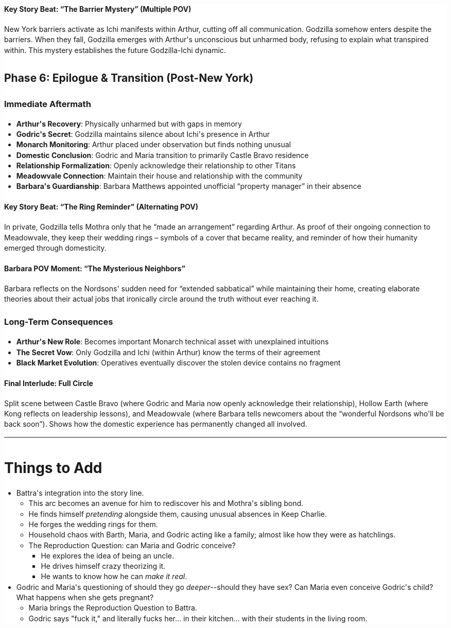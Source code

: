 #### Key Story Beat: “The Barrier Mystery” (Multiple POV)

New York barriers activate as Ichi manifests within Arthur, cutting off all communication. Godzilla somehow enters despite the barriers. When they fall, Godzilla emerges with Arthur's unconscious but unharmed body, refusing to explain what transpired within. This mystery establishes the future Godzilla-Ichi dynamic.

## Phase 6: Epilogue & Transition (Post-New York)

### Immediate Aftermath

- **Arthur's Recovery**: Physically unharmed but with gaps in memory
- **Godric's Secret**: Godzilla maintains silence about Ichi's presence in Arthur
- **Monarch Monitoring**: Arthur placed under observation but finds nothing unusual
- **Domestic Conclusion**: Godric and Maria transition to primarily Castle Bravo residence
- **Relationship Formalization**: Openly acknowledge their relationship to other Titans
- **Meadowvale Connection**: Maintain their house and relationship with the community
- **Barbara's Guardianship**: Barbara Matthews appointed unofficial “property manager” in their absence

#### Key Story Beat: “The Ring Reminder” (Alternating POV)

In private, Godzilla tells Mothra only that he “made an arrangement” regarding Arthur. As proof of their ongoing connection to Meadowvale, they keep their wedding rings – symbols of a cover that became reality, and reminder of how their humanity emerged through domesticity.

#### Barbara POV Moment: “The Mysterious Neighbors”

Barbara reflects on the Nordsons' sudden need for “extended sabbatical” while maintaining their home, creating elaborate theories about their actual jobs that ironically circle around the truth without ever reaching it.

### Long-Term Consequences

- **Arthur's New Role**: Becomes important Monarch technical asset with unexplained intuitions
- **The Secret Vow**: Only Godzilla and Ichi (within Arthur) know the terms of their agreement
- **Black Market Evolution**: Operatives eventually discover the stolen device contains no fragment

#### Final Interlude: Full Circle

Split scene between Castle Bravo (where Godric and Maria now openly acknowledge their relationship), Hollow Earth (where Kong reflects on leadership lessons), and Meadowvale (where Barbara tells newcomers about the “wonderful Nordsons who'll be back soon”). Shows how the domestic experience has permanently changed all involved.

---

# Things to Add

- Battra's integration into the story line. 
	- This arc becomes an avenue for him to rediscover his and Mothra's sibling bond.
	- He finds himself *pretending* alongside them, causing unusual absences in Keep Charlie.
	- He forges the wedding rings for them.
	- Household chaos with Barth, Maria, and Godric acting like a family; almost like how they were as hatchlings.
	- The Reproduction Question: can Maria and Godric conceive?
		- He explores the idea of being an uncle.
		- He drives himself crazy theorizing it.
		- He wants to know how he can *make it real*.
- Godric and Maria's questioning of should they go *deeper*--should they have sex? Can Maria even conceive Godric's child? What happens when she gets pregnant? 
	- Maria brings the Reproduction Question to Battra. 
	- Godric says "fuck it," and literally fucks her... in their kitchen... with their students in the living room.